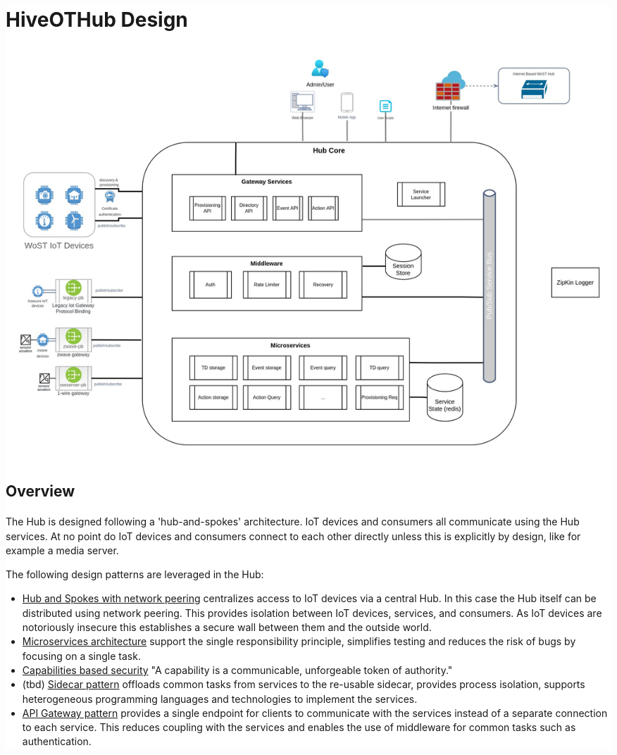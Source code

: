# HiveOTHub Design

![Design Overview](./hub-overview.jpg)

## Overview

The Hub is designed following a 'hub-and-spokes' architecture. IoT devices and consumers all communicate using the Hub services. At no point do IoT devices and consumers connect to each other directly unless this is explicitly by design, like for example a media server.

The following design patterns are leveraged in the Hub:

* [Hub and Spokes with network peering](https://cloud.google.com/architecture/deploy-hub-spoke-vpc-network-topology) centralizes access to IoT devices via a central Hub. In this case the Hub itself can be distributed using network peering. This provides isolation between IoT devices, services, and consumers. As IoT devices are notoriously insecure this establishes a secure wall between them and the outside world.
* [Microservices architecture](https://docs.microsoft.com/en-us/dotnet/architecture/microservices/architect-microservice-container-applications/microservices-architecture) support the single responsibility principle, simplifies testing and reduces the risk of bugs by focusing on a single task.
* [Capabilities based security](https://en.wikipedia.org/wiki/Capability-based_security) "A capability is a communicable, unforgeable token of authority." 
* (tbd) [Sidecar pattern](https://docs.dapr.io/concepts/dapr-services/sidecar/) offloads common tasks from services to the re-usable sidecar, provides process isolation, supports heterogeneous programming languages and technologies to implement the services.
* [API Gateway pattern](https://docs.microsoft.com/en-us/dotnet/architecture/microservices/architect-microservice-container-applications/direct-client-to-microservice-communication-versus-the-api-gateway-pattern) provides a single endpoint for clients to communicate with the services instead of a separate connection to each service. This reduces coupling with the services and enables the use of middleware for common tasks such as authentication.